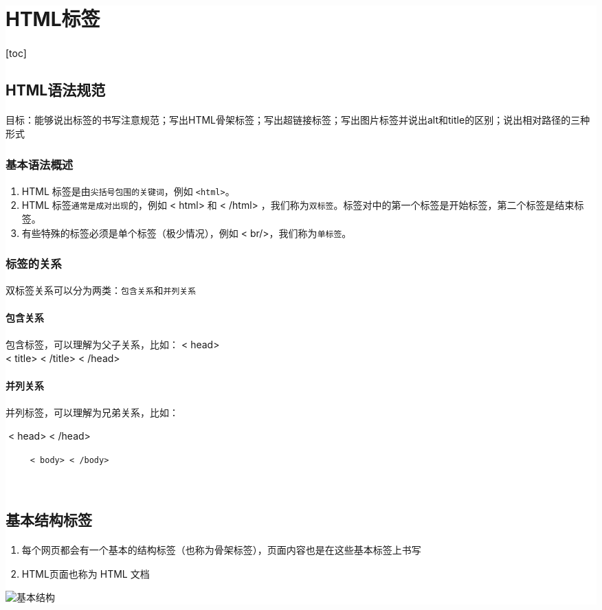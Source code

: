 # HTML标签

[toc]



## HTML语法规范

目标：能够说出标签的书写注意规范；写出HTML骨架标签；写出超链接标签；写出图片标签并说出alt和title的区别；说出相对路径的三种形式



###  基本语法概述

1. HTML 标签是由`尖括号包围的关键词`，例如 `<html>`。
2. HTML 标签`通常是成对出现`的，例如 < html> 和 < /html> ，我们称为`双标签`。标签对中的第一个标签是开始标签，第二个标签是结束标签。
3. 有些特殊的标签必须是单个标签（极少情况），例如 < br/>，我们称为`单标签`。





### 标签的关系

双标签关系可以分为两类：`包含关系`和`并列关系`



#### 包含关系

 包含标签，可以理解为父子关系，比如：
        < head>  
            < title> < /title> 
        < /head>



#### 并列关系

并列标签，可以理解为兄弟关系，比如：

​		   < head> < /head>

  		 < body> < /body>

​     







## 基本结构标签

1. 每个网页都会有一个基本的结构标签（也称为骨架标签），页面内容也是在这些基本标签上书写

2. HTML页面也称为 HTML 文档

![基本结构](http://images.newstar.net.cn/sally-imgs%E5%9F%BA%E6%9C%AC%E7%BB%93%E6%9E%84.png)
